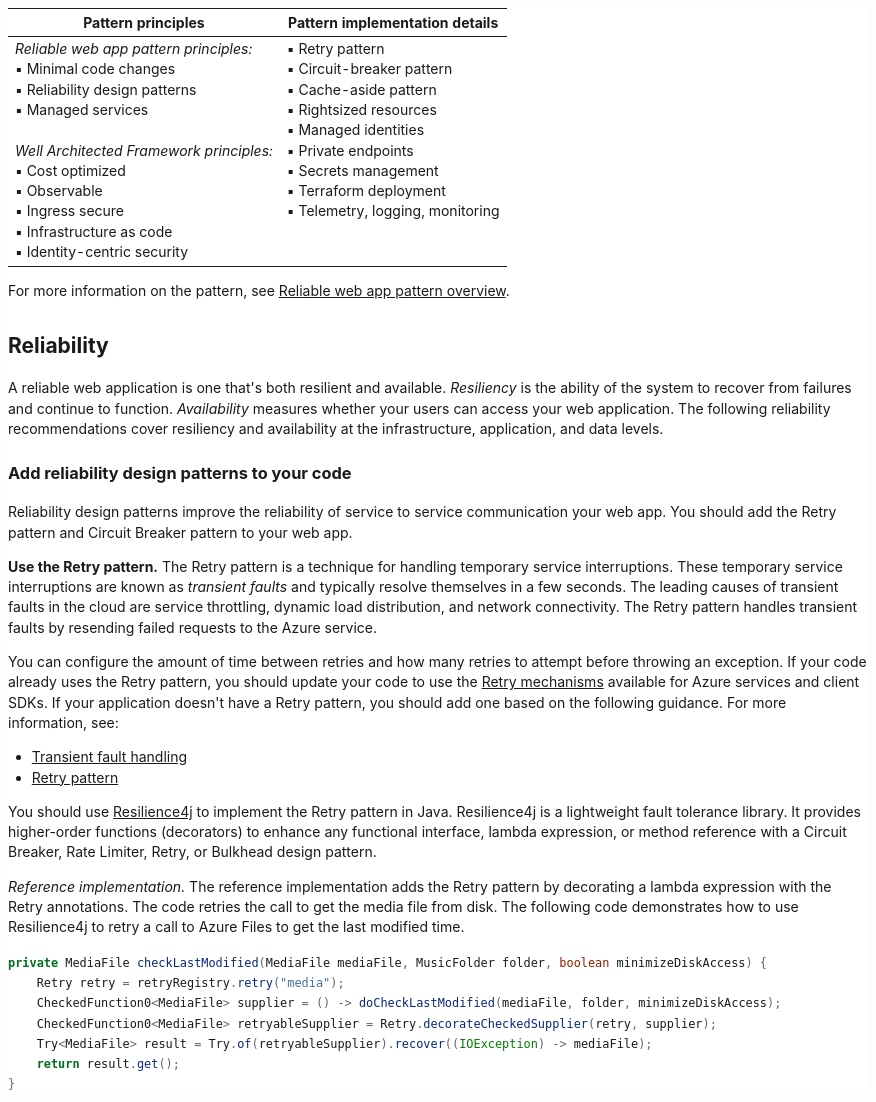| Pattern principles | Pattern implementation details |
| --- | --- |
| *Reliable web app pattern principles:*<br>▪ Minimal code changes<br>▪ Reliability design patterns<br>▪ Managed services<br><br>*Well Architected Framework principles:*<br>▪ Cost optimized<br>▪ Observable<br>▪ Ingress secure<br>▪ Infrastructure as code<br>▪ Identity-centric security|▪ Retry pattern <br> ▪ Circuit-breaker pattern <br>▪ Cache-aside pattern <br>▪ Rightsized resources <br>▪ Managed identities <br>▪ Private endpoints <br>▪ Secrets management <br>▪ Terraform deployment <br>▪ Telemetry, logging, monitoring |

For more information on the pattern, see [Reliable web app pattern overview](../overview.md).

## Reliability

A reliable web application is one that's both resilient and available. *Resiliency* is the ability of the system to recover from failures and continue to function. *Availability* measures whether your users can access your web application. The following reliability recommendations cover resiliency and availability at the infrastructure, application, and data levels.

### Add reliability design patterns to your code

Reliability design patterns improve the reliability of service to service communication your web app. You should add the Retry pattern and Circuit Breaker pattern to your web app.

**Use the Retry pattern.** The Retry pattern is a technique for handling temporary service interruptions. These temporary service interruptions are known as *transient faults* and typically resolve themselves in a few seconds. The leading causes of transient faults in the cloud are service throttling, dynamic load distribution, and network connectivity. The Retry pattern handles transient faults by resending failed requests to the Azure service.

You can configure the amount of time between retries and how many retries to attempt before throwing an exception. If your code already uses the Retry pattern, you should update your code to use the [Retry mechanisms](/azure/architecture/best-practices/retry-service-specific) available for Azure services and client SDKs. If your application doesn't have a Retry pattern, you should add one based on the following guidance. For more information, see:

- [Transient fault handling](/azure/architecture/best-practices/transient-faults)
- [Retry pattern](/azure/architecture/patterns/retry)

You should use [Resilience4j](https://github.com/resilience4j/resilience4j) to implement the Retry pattern in Java. Resilience4j is a lightweight fault tolerance library. It provides higher-order functions (decorators) to enhance any functional interface, lambda expression, or method reference with a Circuit Breaker, Rate Limiter, Retry, or Bulkhead design pattern.

*Reference implementation.* The reference implementation adds the Retry pattern by decorating a lambda expression with the Retry annotations. The code retries the call to get the media file from disk. The following code demonstrates how to use Resilience4j to retry a call to Azure Files to get the last modified time.

```java
private MediaFile checkLastModified(MediaFile mediaFile, MusicFolder folder, boolean minimizeDiskAccess) {
    Retry retry = retryRegistry.retry("media");
    CheckedFunction0<MediaFile> supplier = () -> doCheckLastModified(mediaFile, folder, minimizeDiskAccess);
    CheckedFunction0<MediaFile> retryableSupplier = Retry.decorateCheckedSupplier(retry, supplier);
    Try<MediaFile> result = Try.of(retryableSupplier).recover((IOException) -> mediaFile);
    return result.get();
}
```
